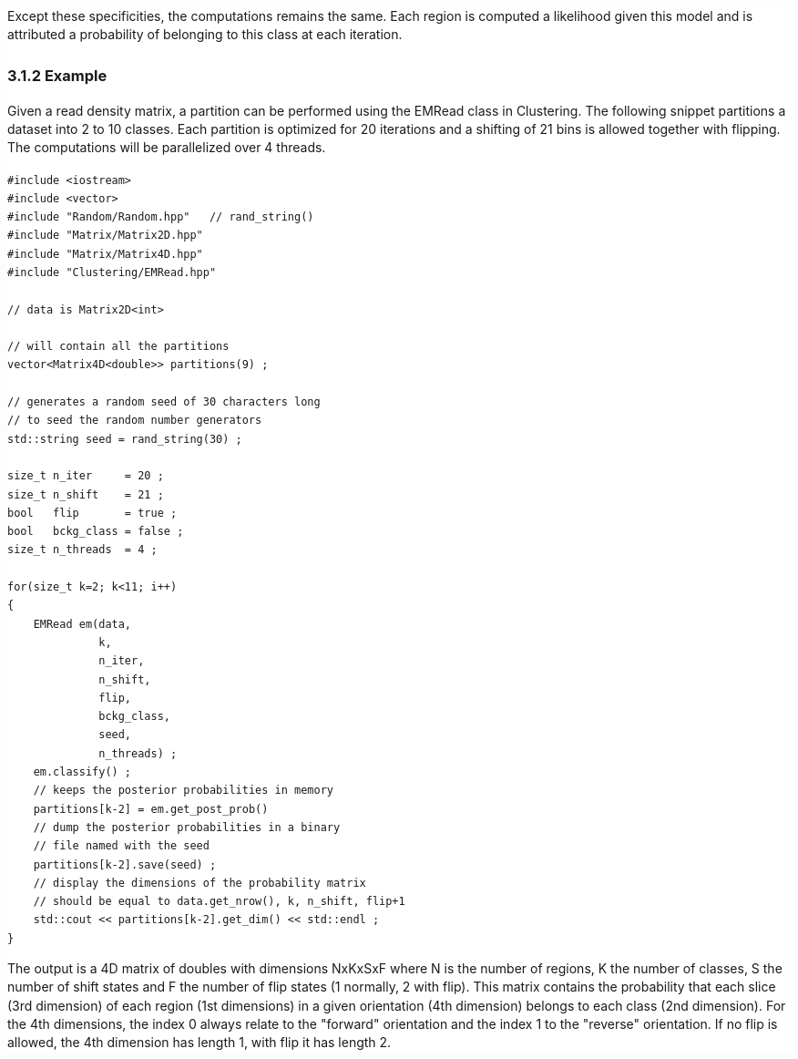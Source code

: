 Except these specificities, the computations remains the same. Each region is computed a likelihood given this model and is attributed a probability of belonging to this class at each iteration.

### 3.1.2 Example

Given a read density matrix, a partition can be performed using the EMRead class in Clustering. The following snippet partitions a dataset into 2 to 10 classes. Each partition is optimized for 20 iterations and a shifting of 21 bins is allowed together with flipping. The computations will be parallelized over 4 threads.

```
#include <iostream>
#include <vector>
#include "Random/Random.hpp"   // rand_string()
#include "Matrix/Matrix2D.hpp"
#include "Matrix/Matrix4D.hpp"
#include "Clustering/EMRead.hpp"

// data is Matrix2D<int>

// will contain all the partitions 
vector<Matrix4D<double>> partitions(9) ;

// generates a random seed of 30 characters long
// to seed the random number generators
std::string seed = rand_string(30) ;

size_t n_iter     = 20 ;
size_t n_shift    = 21 ;
bool   flip       = true ;
bool   bckg_class = false ;
size_t n_threads  = 4 ;

for(size_t k=2; k<11; i++)
{
	EMRead em(data,
        	  k,
        	  n_iter,
        	  n_shift,
        	  flip,
        	  bckg_class,
        	  seed,
        	  n_threads) ;
	em.classify() ;
	// keeps the posterior probabilities in memory
	partitions[k-2] = em.get_post_prob()
	// dump the posterior probabilities in a binary 
	// file named with the seed
	partitions[k-2].save(seed) ;
	// display the dimensions of the probability matrix
	// should be equal to data.get_nrow(), k, n_shift, flip+1
	std::cout << partitions[k-2].get_dim() << std::endl ;
}
```
The output is a 4D matrix of doubles with dimensions NxKxSxF where N is the number of regions, K the number of classes, S the number of shift states and F the number of flip states (1 normally, 2 with flip). This matrix contains the probability that each slice (3rd dimension) of each region (1st dimensions) in a given orientation (4th dimension) belongs to each class (2nd dimension). For the 4th dimensions, the index 0 always relate to the "forward" orientation and the index 1 to the "reverse" orientation. If no flip is allowed, the 4th dimension has length 1, with flip it has length 2.
